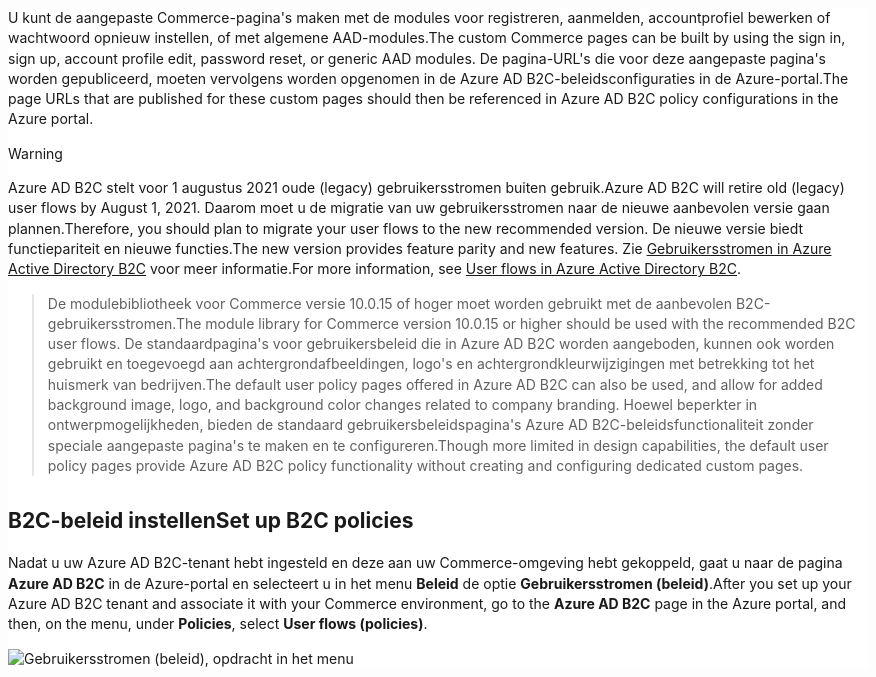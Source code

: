 <span data-ttu-id="fae70-108">U kunt de aangepaste Commerce-pagina's maken met de modules voor registreren, aanmelden, accountprofiel bewerken of wachtwoord opnieuw instellen, of met algemene AAD-modules.</span><span class="sxs-lookup"><span data-stu-id="fae70-108">The custom Commerce pages can be built by using the sign in, sign up, account profile edit, password reset, or generic AAD modules.</span></span> <span data-ttu-id="fae70-109">De pagina-URL's die voor deze aangepaste pagina's worden gepubliceerd, moeten vervolgens worden opgenomen in de Azure AD B2C-beleidsconfiguraties in de Azure-portal.</span><span class="sxs-lookup"><span data-stu-id="fae70-109">The page URLs that are published for these custom pages should then be referenced in Azure AD B2C policy configurations in the Azure portal.</span></span>

> [!WARNING] 
> <span data-ttu-id="fae70-110">Azure AD B2C stelt voor 1 augustus 2021 oude (legacy) gebruikersstromen buiten gebruik.</span><span class="sxs-lookup"><span data-stu-id="fae70-110">Azure AD B2C will retire old (legacy) user flows by August 1, 2021.</span></span> <span data-ttu-id="fae70-111">Daarom moet u de migratie van uw gebruikersstromen naar de nieuwe aanbevolen versie gaan plannen.</span><span class="sxs-lookup"><span data-stu-id="fae70-111">Therefore, you should plan to migrate your user flows to the new recommended version.</span></span> <span data-ttu-id="fae70-112">De nieuwe versie biedt functiepariteit en nieuwe functies.</span><span class="sxs-lookup"><span data-stu-id="fae70-112">The new version provides feature parity and new features.</span></span> <span data-ttu-id="fae70-113">Zie [Gebruikersstromen in Azure Active Directory B2C](https://docs.microsoft.com/azure/active-directory-b2c/user-flow-overview) voor meer informatie.</span><span class="sxs-lookup"><span data-stu-id="fae70-113">For more information, see [User flows in Azure Active Directory B2C](https://docs.microsoft.com/azure/active-directory-b2c/user-flow-overview).</span></span>

><span data-ttu-id="fae70-114">De modulebibliotheek voor Commerce versie 10.0.15 of hoger moet worden gebruikt met de aanbevolen B2C-gebruikersstromen.</span><span class="sxs-lookup"><span data-stu-id="fae70-114">The module library for Commerce version 10.0.15 or higher should be used with the recommended B2C user flows.</span></span> <span data-ttu-id="fae70-115">De standaardpagina's voor gebruikersbeleid die in Azure AD B2C worden aangeboden, kunnen ook worden gebruikt en toegevoegd aan achtergrondafbeeldingen, logo's en achtergrondkleurwijzigingen met betrekking tot het huismerk van bedrijven.</span><span class="sxs-lookup"><span data-stu-id="fae70-115">The default user policy pages offered in Azure AD B2C can also be used, and allow for added background image, logo, and background color changes related to company branding.</span></span> <span data-ttu-id="fae70-116">Hoewel beperkter in ontwerpmogelijkheden, bieden de standaard gebruikersbeleidspagina's Azure AD B2C-beleidsfunctionaliteit zonder speciale aangepaste pagina's te maken en te configureren.</span><span class="sxs-lookup"><span data-stu-id="fae70-116">Though more limited in design capabilities, the default user policy pages provide Azure AD B2C policy functionality without creating and configuring dedicated custom pages.</span></span> 

## <a name="set-up-b2c-policies"></a><span data-ttu-id="fae70-117">B2C-beleid instellen</span><span class="sxs-lookup"><span data-stu-id="fae70-117">Set up B2C policies</span></span>

<span data-ttu-id="fae70-118">Nadat u uw Azure AD B2C-tenant hebt ingesteld en deze aan uw Commerce-omgeving hebt gekoppeld, gaat u naar de pagina **Azure AD B2C** in de Azure-portal en selecteert u in het menu **Beleid** de optie **Gebruikersstromen (beleid)**.</span><span class="sxs-lookup"><span data-stu-id="fae70-118">After you set up your Azure AD B2C tenant and associate it with your Commerce environment, go to the **Azure AD B2C** page in the Azure portal, and then, on the menu, under **Policies**, select **User flows (policies)**.</span></span>

![Gebruikersstromen (beleid), opdracht in het menu](./media/B2C_CustomPage_PoliciesMenu.png)

